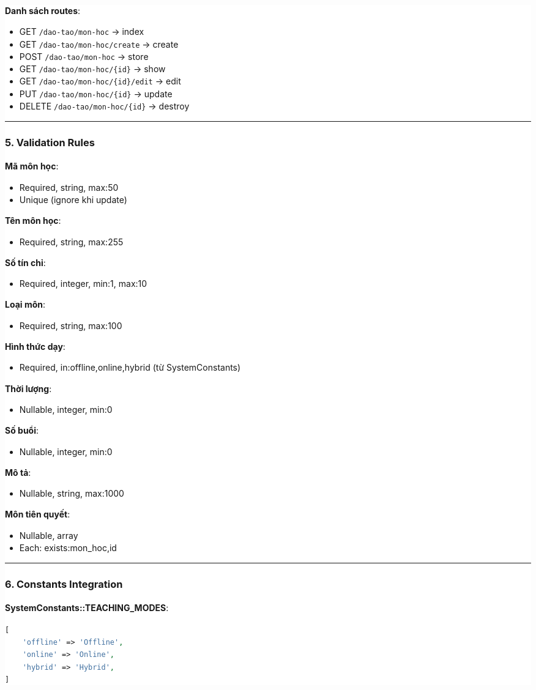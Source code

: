 **Danh sách routes**:

-   GET `/dao-tao/mon-hoc` → index
-   GET `/dao-tao/mon-hoc/create` → create
-   POST `/dao-tao/mon-hoc` → store
-   GET `/dao-tao/mon-hoc/{id}` → show
-   GET `/dao-tao/mon-hoc/{id}/edit` → edit
-   PUT `/dao-tao/mon-hoc/{id}` → update
-   DELETE `/dao-tao/mon-hoc/{id}` → destroy

---

### 5. Validation Rules

**Mã môn học**:

-   Required, string, max:50
-   Unique (ignore khi update)

**Tên môn học**:

-   Required, string, max:255

**Số tín chỉ**:

-   Required, integer, min:1, max:10

**Loại môn**:

-   Required, string, max:100

**Hình thức dạy**:

-   Required, in:offline,online,hybrid (từ SystemConstants)

**Thời lượng**:

-   Nullable, integer, min:0

**Số buổi**:

-   Nullable, integer, min:0

**Mô tả**:

-   Nullable, string, max:1000

**Môn tiên quyết**:

-   Nullable, array
-   Each: exists:mon_hoc,id

---

### 6. Constants Integration

**SystemConstants::TEACHING_MODES**:

```php
[
    'offline' => 'Offline',
    'online' => 'Online',
    'hybrid' => 'Hybrid',
]
```
